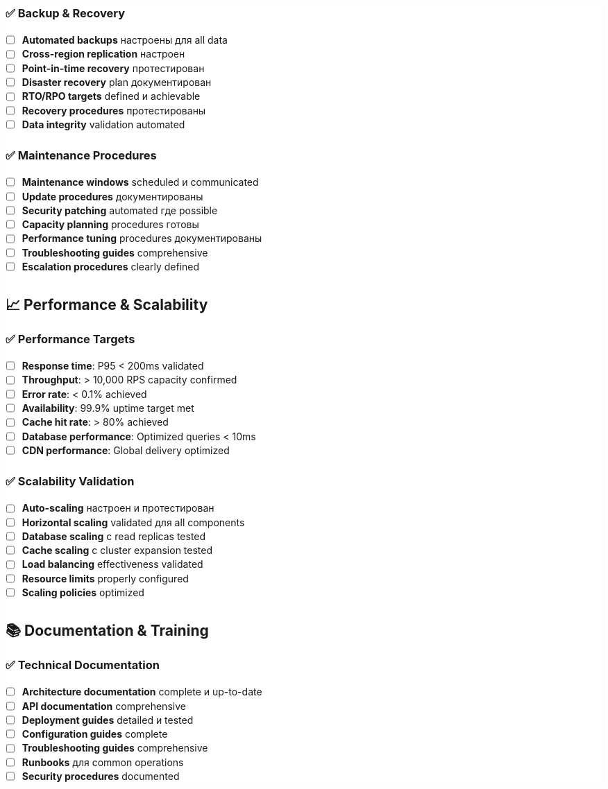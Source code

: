 ### ✅ Backup & Recovery
- [ ] **Automated backups** настроены для all data
- [ ] **Cross-region replication** настроен
- [ ] **Point-in-time recovery** протестирован
- [ ] **Disaster recovery** plan документирован
- [ ] **RTO/RPO targets** defined и achievable
- [ ] **Recovery procedures** протестированы
- [ ] **Data integrity** validation automated

### ✅ Maintenance Procedures
- [ ] **Maintenance windows** scheduled и communicated
- [ ] **Update procedures** документированы
- [ ] **Security patching** automated где possible
- [ ] **Capacity planning** procedures готовы
- [ ] **Performance tuning** procedures документированы
- [ ] **Troubleshooting guides** comprehensive
- [ ] **Escalation procedures** clearly defined

## 📈 Performance & Scalability

### ✅ Performance Targets
- [ ] **Response time**: P95 < 200ms validated
- [ ] **Throughput**: > 10,000 RPS capacity confirmed
- [ ] **Error rate**: < 0.1% achieved
- [ ] **Availability**: 99.9% uptime target met
- [ ] **Cache hit rate**: > 80% achieved
- [ ] **Database performance**: Optimized queries < 10ms
- [ ] **CDN performance**: Global delivery optimized

### ✅ Scalability Validation
- [ ] **Auto-scaling** настроен и протестирован
- [ ] **Horizontal scaling** validated для all components
- [ ] **Database scaling** с read replicas tested
- [ ] **Cache scaling** с cluster expansion tested
- [ ] **Load balancing** effectiveness validated
- [ ] **Resource limits** properly configured
- [ ] **Scaling policies** optimized

## 📚 Documentation & Training

### ✅ Technical Documentation
- [ ] **Architecture documentation** complete и up-to-date
- [ ] **API documentation** comprehensive
- [ ] **Deployment guides** detailed и tested
- [ ] **Configuration guides** complete
- [ ] **Troubleshooting guides** comprehensive
- [ ] **Runbooks** для common operations
- [ ] **Security procedures** documented
